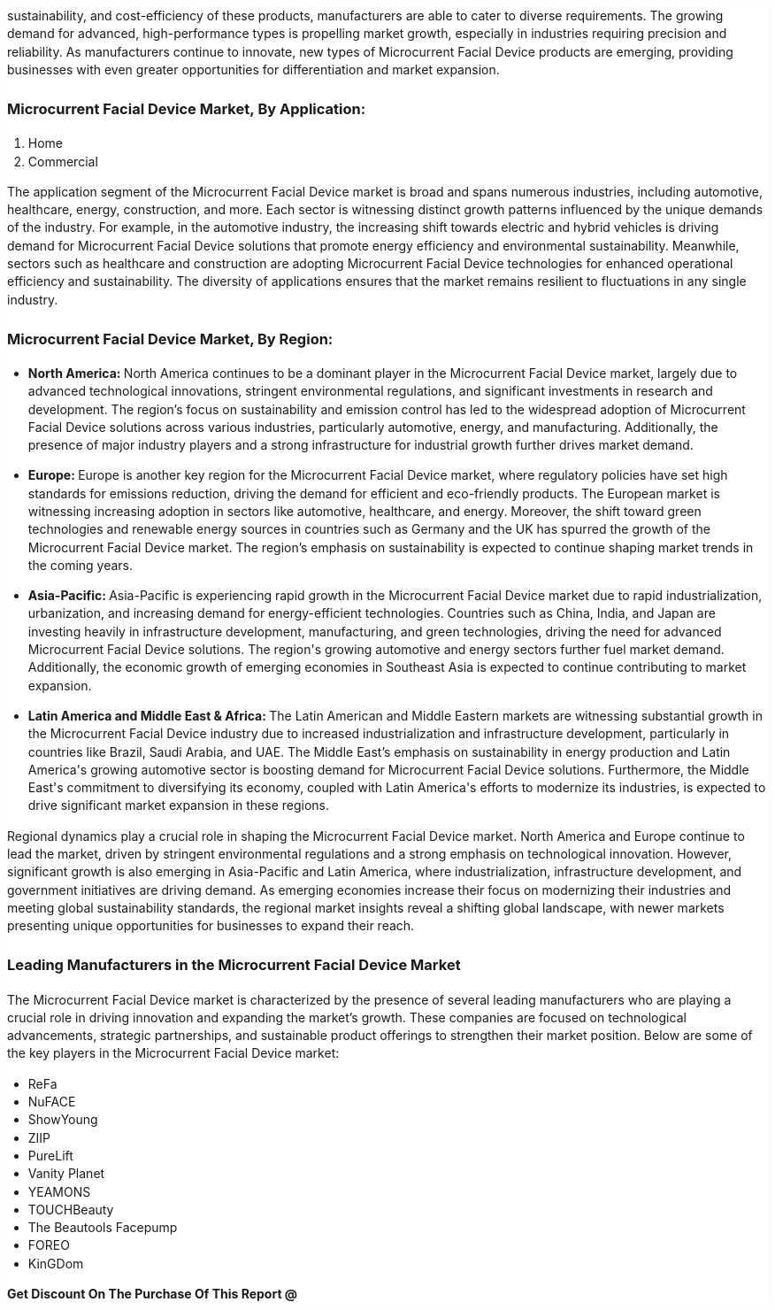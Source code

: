 sustainability, and cost-efficiency of these products, manufacturers are able to cater to diverse requirements. The growing demand for advanced, high-performance types is propelling market growth, especially in industries requiring precision and reliability. As manufacturers continue to innovate, new types of Microcurrent Facial Device products are emerging, providing businesses with even greater opportunities for differentiation and market expansion.</p><h3>Microcurrent Facial Device Market,&nbsp;By Application:</h3><ol><li>Home<li> Commercial</li></ol><p>The application segment of the Microcurrent Facial Device market is broad and spans numerous industries, including automotive, healthcare, energy, construction, and more. Each sector is witnessing distinct growth patterns influenced by the unique demands of the industry. For example, in the automotive industry, the increasing shift towards electric and hybrid vehicles is driving demand for Microcurrent Facial Device solutions that promote energy efficiency and environmental sustainability. Meanwhile, sectors such as healthcare and construction are adopting Microcurrent Facial Device technologies for enhanced operational efficiency and sustainability. The diversity of applications ensures that the market remains resilient to fluctuations in any single industry.</p><h3>Microcurrent Facial Device Market, By Region:</h3><ul><li><p><strong>North America:&nbsp;</strong>North America continues to be a dominant player in the Microcurrent Facial Device market, largely due to advanced technological innovations, stringent environmental regulations, and significant investments in research and development. The region&rsquo;s focus on sustainability and emission control has led to the widespread adoption of Microcurrent Facial Device solutions across various industries, particularly automotive, energy, and manufacturing. Additionally, the presence of major industry players and a strong infrastructure for industrial growth further drives market demand.</p></li><li><p><strong><strong>Europe:&nbsp;</strong></strong>Europe is another key region for the Microcurrent Facial Device market, where regulatory policies have set high standards for emissions reduction, driving the demand for efficient and eco-friendly products. The European market is witnessing increasing adoption in sectors like automotive, healthcare, and energy. Moreover, the shift toward green technologies and renewable energy sources in countries such as Germany and the UK has spurred the growth of the Microcurrent Facial Device market. The region&rsquo;s emphasis on sustainability is expected to continue shaping market trends in the coming years.</p></li><li><p><strong><strong>Asia-Pacific:&nbsp;</strong></strong>Asia-Pacific is experiencing rapid growth in the Microcurrent Facial Device market due to rapid industrialization, urbanization, and increasing demand for energy-efficient technologies. Countries such as China, India, and Japan are investing heavily in infrastructure development, manufacturing, and green technologies, driving the need for advanced Microcurrent Facial Device solutions. The region's growing automotive and energy sectors further fuel market demand. Additionally, the economic growth of emerging economies in Southeast Asia is expected to continue contributing to market expansion.</p></li><li><p><strong><strong>Latin America and Middle East &amp; Africa:&nbsp;</strong></strong>The Latin American and Middle Eastern markets are witnessing substantial growth in the Microcurrent Facial Device industry due to increased industrialization and infrastructure development, particularly in countries like Brazil, Saudi Arabia, and UAE. The Middle East&rsquo;s emphasis on sustainability in energy production and Latin America's growing automotive sector is boosting demand for Microcurrent Facial Device solutions. Furthermore, the Middle East's commitment to diversifying its economy, coupled with Latin America's efforts to modernize its industries, is expected to drive significant market expansion in these regions.</p></li></ul><p>Regional dynamics play a crucial role in shaping the Microcurrent Facial Device market. North America and Europe continue to lead the market, driven by stringent environmental regulations and a strong emphasis on technological innovation. However, significant growth is also emerging in Asia-Pacific and Latin America, where industrialization, infrastructure development, and government initiatives are driving demand. As emerging economies increase their focus on modernizing their industries and meeting global sustainability standards, the regional market insights reveal a shifting global landscape, with newer markets presenting unique opportunities for businesses to expand their reach.</p><h3><strong>Leading Manufacturers in the Microcurrent Facial Device Market</strong></h3><p>The Microcurrent Facial Device market is characterized by the presence of several leading manufacturers who are playing a crucial role in driving innovation and expanding the market&rsquo;s growth. These companies are focused on technological advancements, strategic partnerships, and sustainable product offerings to strengthen their market position. Below are some of the key players in the Microcurrent Facial Device market:</p></div><div class="article-main__content" data-test-id="publishing-text-block"><ul><li><span class="">ReFa<li>NuFACE<li>ShowYoung<li>ZIIP<li>PureLift<li>Vanity Planet<li>YEAMONS<li>TOUCHBeauty<li>The Beautools Facepump<li>FOREO<li>KinGDom</span></li></ul></div><div class="article-main__content" data-test-id="publishing-text-block"><p><span class="font-[700]"><strong>Get Discount On The Purchase Of This Report @</strong>